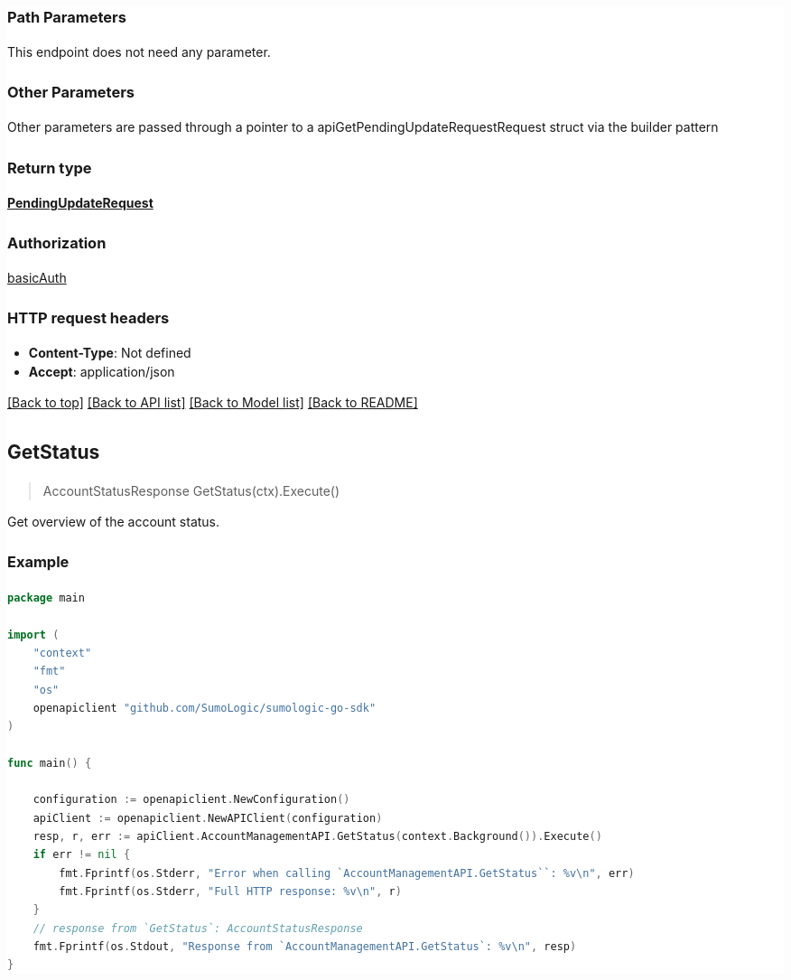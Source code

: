 ### Path Parameters

This endpoint does not need any parameter.

### Other Parameters

Other parameters are passed through a pointer to a apiGetPendingUpdateRequestRequest struct via the builder pattern


### Return type

[**PendingUpdateRequest**](PendingUpdateRequest.md)

### Authorization

[basicAuth](../README.md#basicAuth)

### HTTP request headers

- **Content-Type**: Not defined
- **Accept**: application/json

[[Back to top]](#) [[Back to API list]](../README.md#documentation-for-api-endpoints)
[[Back to Model list]](../README.md#documentation-for-models)
[[Back to README]](../README.md)


## GetStatus

> AccountStatusResponse GetStatus(ctx).Execute()

Get overview of the account status.



### Example

```go
package main

import (
	"context"
	"fmt"
	"os"
	openapiclient "github.com/SumoLogic/sumologic-go-sdk"
)

func main() {

	configuration := openapiclient.NewConfiguration()
	apiClient := openapiclient.NewAPIClient(configuration)
	resp, r, err := apiClient.AccountManagementAPI.GetStatus(context.Background()).Execute()
	if err != nil {
		fmt.Fprintf(os.Stderr, "Error when calling `AccountManagementAPI.GetStatus``: %v\n", err)
		fmt.Fprintf(os.Stderr, "Full HTTP response: %v\n", r)
	}
	// response from `GetStatus`: AccountStatusResponse
	fmt.Fprintf(os.Stdout, "Response from `AccountManagementAPI.GetStatus`: %v\n", resp)
}
```

